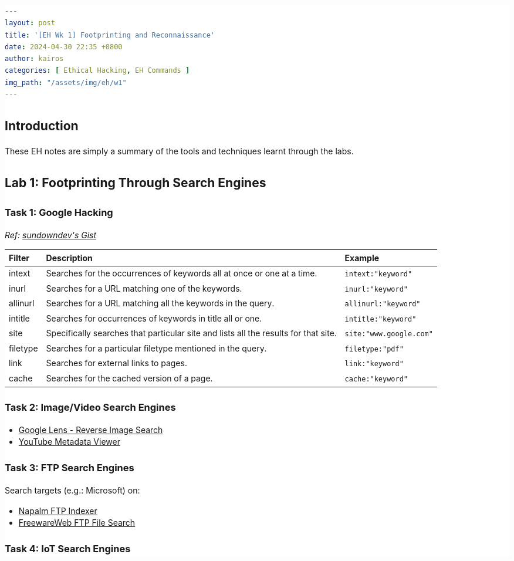 ```yaml
---
layout: post
title: '[EH Wk 1] Footprinting and Reconnaissance'
date: 2024-04-30 22:35 +0800
author: kairos
categories: [ Ethical Hacking, EH Commands ]
img_path: "/assets/img/eh/w1"
---
```


## Introduction

These EH notes are simply a summary of the tools and techniques learnt through the labs.

## Lab 1: Footprinting Through Search Engines

### Task 1: Google Hacking

_Ref: [sundowndev's Gist](https://gist.github.com/sundowndev/283efaddbcf896ab405488330d1bbc06)_

| Filter   | Description                                                                         | Example                 |
|:---------|:------------------------------------------------------------------------------------|:------------------------|
| intext   | Searches for the occurrences of keywords all at once or one at a time.              | `intext:"keyword"`      |
| inurl    | Searches for a URL matching one of the keywords.                                    | `inurl:"keyword"`       |
| allinurl | Searches for a URL matching all the keywords in the query.                          | `allinurl:"keyword"`    |
| intitle  | Searches for occurrences of keywords in title all or one.                           | `intitle:"keyword"`     |
| site     | Specifically searches that particular site and lists all the results for that site. | `site:"www.google.com"` |
| filetype | Searches for a particular filetype mentioned in the query.                          | `filetype:"pdf"`        |
| link     | Searches for external links to pages.                                               | `link:"keyword"`        |
| cache    | Searches for the cached version of a page.                                          | `cache:"keyword"`       |

### Task 2: Image/Video Search Engines

- [Google Lens - Reverse Image Search](https://lens.google.com/)
- [YouTube Metadata Viewer](https://mattw.io/youtube-metadata/)

### Task 3: FTP Search Engines

Search targets (e.g.: Microsoft) on:

- [Napalm FTP Indexer](http://www.searchftps.net/)
- [FreewareWeb FTP File Search](http://www.freewareweb.com/ftpsearch.shtml)

### Task 4: IoT Search Engines
